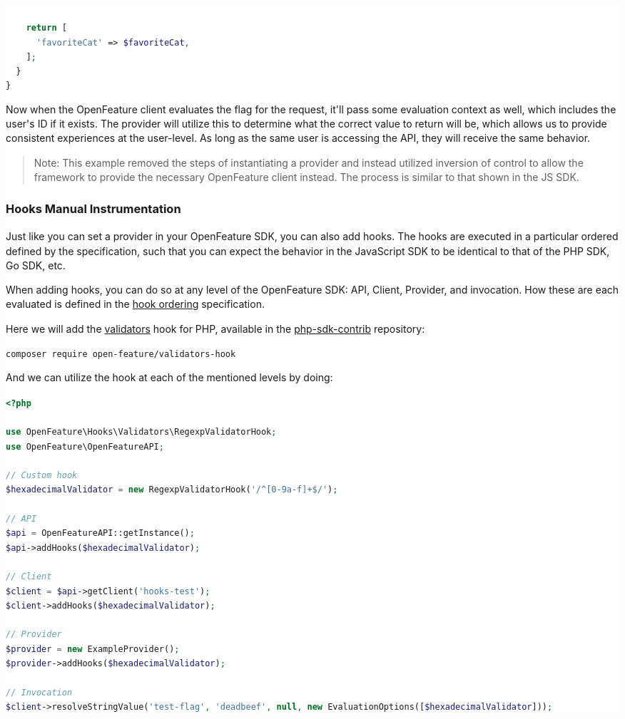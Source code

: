 ```php
    
    return [
      'favoriteCat' => $favoriteCat,
    ];
  }
}
```

Now when the OpenFeature client evaluates the flag for the request, it'll pass some evaluation context as well, which includes the user's ID if it exists. The provider will utilize this to determine what the correct value to return will be, which allows us to provide consistent experiences at the user-level. As long as the same user is accessing the API, they will receive the same behavior.

> Note: This example removed the steps of instantiating a provider and instead utilized inversion of control to allow the framework to provide the necessary OpenFeature client instead. The process is similar to that shown in the JS SDK.

### Hooks Manual Instrumentation

Just like you can set a provider in your OpenFeature SDK, you can also add hooks. The hooks are executed in a particular ordered defined by the specification, such that you can expect the behavior in the JavaScript SDK to be identical to that of the PHP SDK, Go SDK, etc.

When adding hooks, you can do so at any level of the OpenFeature SDK: API, Client, Provider, and invocation. How these are each evaluated is defined in the [hook ordering][] specification.

Here we will add the [validators] hook for PHP, available in the [php-sdk-contrib] repository:

```bash
composer require open-feature/validators-hook
```

And we can utilize the hook at each of the mentioned levels by doing:

```php
<?php

use OpenFeature\Hooks\Validators\RegexpValidatorHook;
use OpenFeature\OpenFeatureAPI;

// Custom hook
$hexadecimalValidator = new RegexpValidatorHook('/^[0-9a-f]+$/');

// API
$api = OpenFeatureAPI::getInstance();
$api->addHooks($hexadecimalValidator);

// Client
$client = $api->getClient('hooks-test');
$client->addHooks($hexadecimalValidator);

// Provider
$provider = new ExampleProvider();
$provider->addHooks($hexadecimalValidator);

// Invocation
$client->resolveStringValue('test-flag', 'deadbeef', null, new EvaluationOptions([$hexadecimalValidator]));
```


[ecosystem]: https://openfeature.dev/ecosystem
[technologies]: https://openfeature.dev/docs/reference/technologies/
[hooks]: https://openfeature.dev/specification/sections/hooks
[providers]: https://openfeature.dev/specification/sections/hooks
[hook ordering]: https://openfeature.dev/specification/sections/hooks#requirement-441
[validators]: https://packagist.org/packages/open-feature/validators-hook
[php-sdk-contrib]: https://github.com/open-feature/php-sdk-contrib